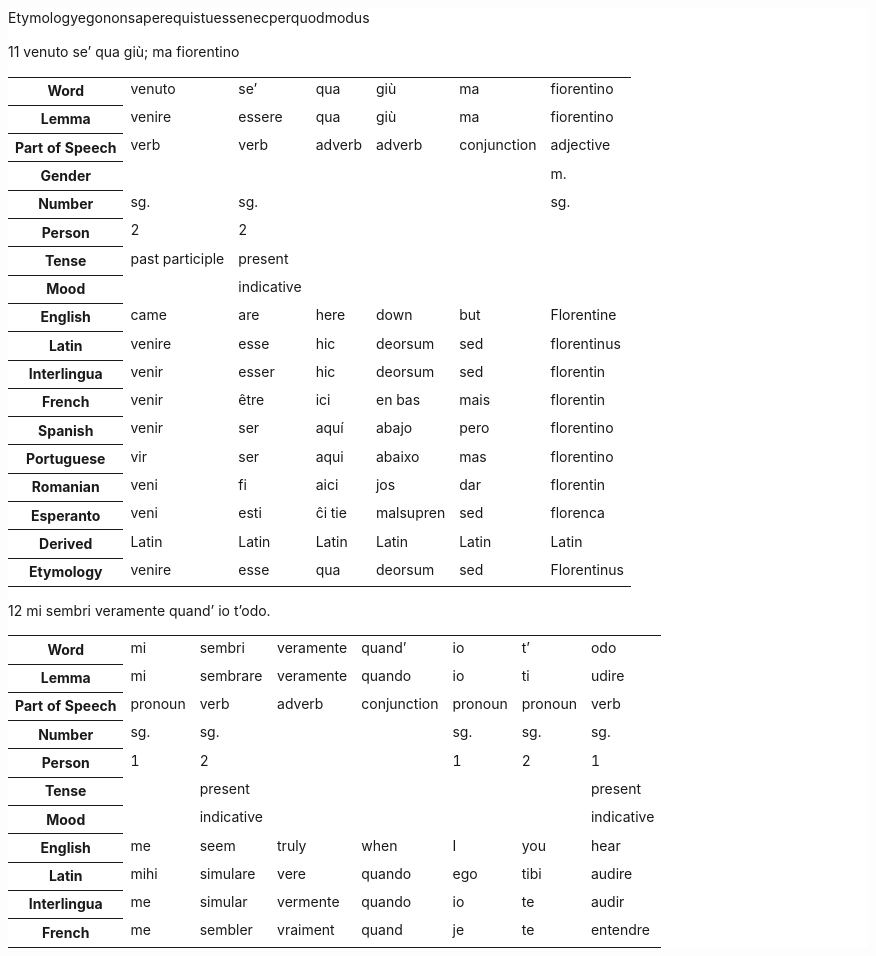 <tr><th>Etymology</th><td>ego</td><td>non</td><td>sapere</td><td>quis</td><td>tu</td><td>esse</td><td>nec</td><td>per</td><td>quod</td><td>modus</td></tr>
</table>

11 venuto se’ qua giù; ma fiorentino

<table>
<tr><th>Word</th><td>venuto</td><td>se’</td><td>qua</td><td>giù</td><td>ma</td><td>fiorentino</td></tr>
<tr><th>Lemma</th><td>venire</td><td>essere</td><td>qua</td><td>giù</td><td>ma</td><td>fiorentino</td></tr>
<tr><th>Part of Speech</th><td>verb</td><td>verb</td><td>adverb</td><td>adverb</td><td>conjunction</td><td>adjective</td></tr>
<tr><th>Gender</th><td></td><td></td><td></td><td></td><td></td><td>m.</td></tr>
<tr><th>Number</th><td>sg.</td><td>sg.</td><td></td><td></td><td></td><td>sg.</td></tr>
<tr><th>Person</th><td>2</td><td>2</td><td></td><td></td><td></td><td></td></tr>
<tr><th>Tense</th><td>past participle</td><td>present</td><td></td><td></td><td></td><td></td></tr>
<tr><th>Mood</th><td></td><td>indicative</td><td></td><td></td><td></td><td></td></tr>
<tr><th>English</th><td>came</td><td>are</td><td>here</td><td>down</td><td>but</td><td>Florentine</td></tr>
<tr><th>Latin</th><td>venire</td><td>esse</td><td>hic</td><td>deorsum</td><td>sed</td><td>florentinus</td></tr>
<tr><th>Interlingua</th><td>venir</td><td>esser</td><td>hic</td><td>deorsum</td><td>sed</td><td>florentin</td></tr>
<tr><th>French</th><td>venir</td><td>être</td><td>ici</td><td>en bas</td><td>mais</td><td>florentin</td></tr>
<tr><th>Spanish</th><td>venir</td><td>ser</td><td>aquí</td><td>abajo</td><td>pero</td><td>florentino</td></tr>
<tr><th>Portuguese</th><td>vir</td><td>ser</td><td>aqui</td><td>abaixo</td><td>mas</td><td>florentino</td></tr>
<tr><th>Romanian</th><td>veni</td><td>fi</td><td>aici</td><td>jos</td><td>dar</td><td>florentin</td></tr>
<tr><th>Esperanto</th><td>veni</td><td>esti</td><td>ĉi tie</td><td>malsupren</td><td>sed</td><td>florenca</td></tr>
<tr><th>Derived</th><td>Latin</td><td>Latin</td><td>Latin</td><td>Latin</td><td>Latin</td><td>Latin</td></tr>
<tr><th>Etymology</th><td>venire</td><td>esse</td><td>qua</td><td>deorsum</td><td>sed</td><td>Florentinus</td></tr>
</table>

12 mi sembri veramente quand’ io t’odo.

<table>
<tr><th>Word</th><td>mi</td><td>sembri</td><td>veramente</td><td>quand’</td><td>io</td><td>t’</td><td>odo</td></tr>
<tr><th>Lemma</th><td>mi</td><td>sembrare</td><td>veramente</td><td>quando</td><td>io</td><td>ti</td><td>udire</td></tr>
<tr><th>Part of Speech</th><td>pronoun</td><td>verb</td><td>adverb</td><td>conjunction</td><td>pronoun</td><td>pronoun</td><td>verb</td></tr>
<tr><th>Number</th><td>sg.</td><td>sg.</td><td></td><td></td><td>sg.</td><td>sg.</td><td>sg.</td></tr>
<tr><th>Person</th><td>1</td><td>2</td><td></td><td></td><td>1</td><td>2</td><td>1</td></tr>
<tr><th>Tense</th><td></td><td>present</td><td></td><td></td><td></td><td></td><td>present</td></tr>
<tr><th>Mood</th><td></td><td>indicative</td><td></td><td></td><td></td><td></td><td>indicative</td></tr>
<tr><th>English</th><td>me</td><td>seem</td><td>truly</td><td>when</td><td>I</td><td>you</td><td>hear</td></tr>
<tr><th>Latin</th><td>mihi</td><td>simulare</td><td>vere</td><td>quando</td><td>ego</td><td>tibi</td><td>audire</td></tr>
<tr><th>Interlingua</th><td>me</td><td>simular</td><td>vermente</td><td>quando</td><td>io</td><td>te</td><td>audir</td></tr>
<tr><th>French</th><td>me</td><td>sembler</td><td>vraiment</td><td>quand</td><td>je</td><td>te</td><td>entendre</td></tr>